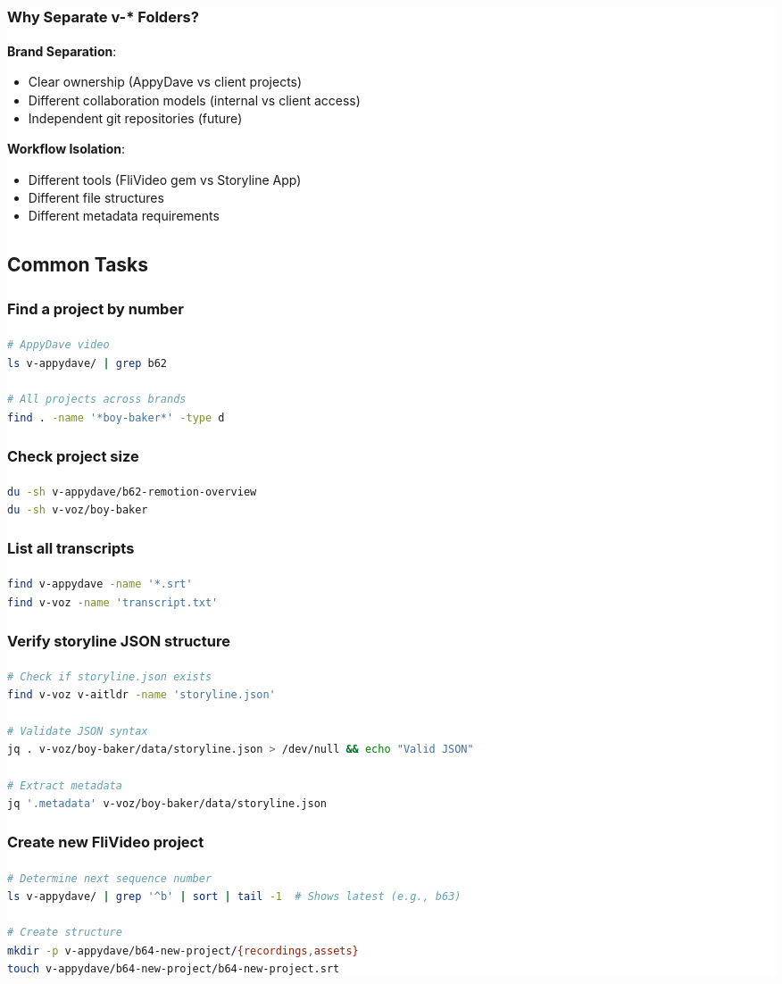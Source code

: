 ### Why Separate v-* Folders?

**Brand Separation**:
- Clear ownership (AppyDave vs client projects)
- Different collaboration models (internal vs client access)
- Independent git repositories (future)

**Workflow Isolation**:
- Different tools (FliVideo gem vs Storyline App)
- Different file structures
- Different metadata requirements

## Common Tasks

### Find a project by number
```bash
# AppyDave video
ls v-appydave/ | grep b62

# All projects across brands
find . -name '*boy-baker*' -type d
```

### Check project size
```bash
du -sh v-appydave/b62-remotion-overview
du -sh v-voz/boy-baker
```

### List all transcripts
```bash
find v-appydave -name '*.srt'
find v-voz -name 'transcript.txt'
```

### Verify storyline JSON structure
```bash
# Check if storyline.json exists
find v-voz v-aitldr -name 'storyline.json'

# Validate JSON syntax
jq . v-voz/boy-baker/data/storyline.json > /dev/null && echo "Valid JSON"

# Extract metadata
jq '.metadata' v-voz/boy-baker/data/storyline.json
```

### Create new FliVideo project
```bash
# Determine next sequence number
ls v-appydave/ | grep '^b' | sort | tail -1  # Shows latest (e.g., b63)

# Create structure
mkdir -p v-appydave/b64-new-project/{recordings,assets}
touch v-appydave/b64-new-project/b64-new-project.srt
```
